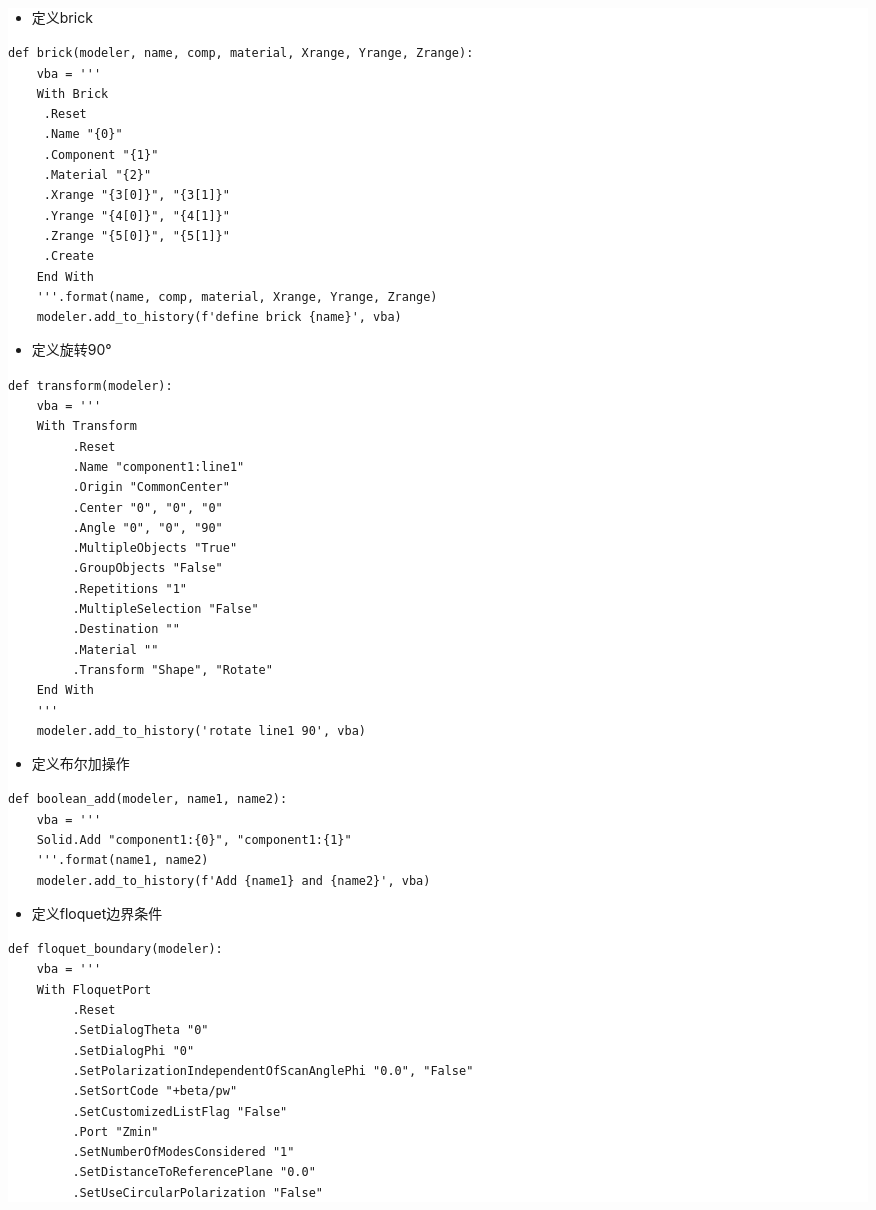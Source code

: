 + 定义brick

``` 
def brick(modeler, name, comp, material, Xrange, Yrange, Zrange):
    vba = '''
    With Brick
     .Reset 
     .Name "{0}" 
     .Component "{1}" 
     .Material "{2}" 
     .Xrange "{3[0]}", "{3[1]}" 
     .Yrange "{4[0]}", "{4[1]}" 
     .Zrange "{5[0]}", "{5[1]}" 
     .Create
    End With
    '''.format(name, comp, material, Xrange, Yrange, Zrange)
    modeler.add_to_history(f'define brick {name}', vba)
```

+ 定义旋转90°

```
def transform(modeler):
    vba = '''
    With Transform 
         .Reset 
         .Name "component1:line1" 
         .Origin "CommonCenter" 
         .Center "0", "0", "0" 
         .Angle "0", "0", "90" 
         .MultipleObjects "True" 
         .GroupObjects "False" 
         .Repetitions "1" 
         .MultipleSelection "False" 
         .Destination "" 
         .Material "" 
         .Transform "Shape", "Rotate" 
    End With 
    '''
    modeler.add_to_history('rotate line1 90', vba)
```

+ 定义布尔加操作

```
def boolean_add(modeler, name1, name2):
    vba = '''
    Solid.Add "component1:{0}", "component1:{1}" 
    '''.format(name1, name2)
    modeler.add_to_history(f'Add {name1} and {name2}', vba)
```

+ 定义floquet边界条件

```
def floquet_boundary(modeler):
    vba = '''
    With FloquetPort
         .Reset
         .SetDialogTheta "0" 
         .SetDialogPhi "0" 
         .SetPolarizationIndependentOfScanAnglePhi "0.0", "False"  
         .SetSortCode "+beta/pw" 
         .SetCustomizedListFlag "False" 
         .Port "Zmin" 
         .SetNumberOfModesConsidered "1" 
         .SetDistanceToReferencePlane "0.0" 
         .SetUseCircularPolarization "False" 
```